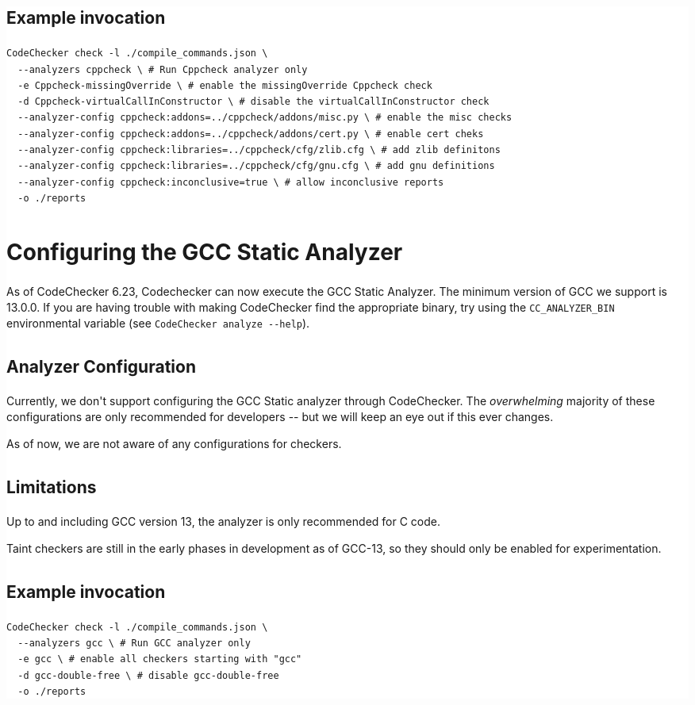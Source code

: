 
## Example invocation
``` shell
CodeChecker check -l ./compile_commands.json \
  --analyzers cppcheck \ # Run Cppcheck analyzer only
  -e Cppcheck-missingOverride \ # enable the missingOverride Cppcheck check
  -d Cppcheck-virtualCallInConstructor \ # disable the virtualCallInConstructor check
  --analyzer-config cppcheck:addons=../cppcheck/addons/misc.py \ # enable the misc checks
  --analyzer-config cppcheck:addons=../cppcheck/addons/cert.py \ # enable cert cheks
  --analyzer-config cppcheck:libraries=../cppcheck/cfg/zlib.cfg \ # add zlib definitons
  --analyzer-config cppcheck:libraries=../cppcheck/cfg/gnu.cfg \ # add gnu definitions
  --analyzer-config cppcheck:inconclusive=true \ # allow inconclusive reports
  -o ./reports
```

# Configuring the GCC Static Analyzer

As of CodeChecker 6.23, Codechecker can now execute the GCC Static Analyzer.
The minimum version of GCC we support is 13.0.0. If you are having trouble with
making CodeChecker find the appropriate binary, try using the `CC_ANALYZER_BIN`
environmental variable (see `CodeChecker analyze --help`).

## Analyzer Configuration

Currently, we don't support configuring the GCC Static analyzer through
CodeChecker. The _overwhelming_ majority of these configurations are only
recommended for developers -- but we will keep an eye out if this ever changes.

As of now, we are not aware of any configurations for checkers.

## Limitations

Up to and including GCC version 13, the analyzer is only recommended for C
code.

Taint checkers are still in the early phases in development as of GCC-13, so
they should only be enabled for experimentation.

## Example invocation

``` shell
CodeChecker check -l ./compile_commands.json \
  --analyzers gcc \ # Run GCC analyzer only
  -e gcc \ # enable all checkers starting with "gcc"
  -d gcc-double-free \ # disable gcc-double-free
  -o ./reports
```

